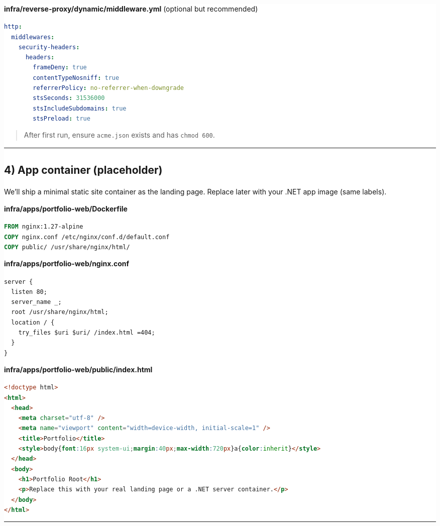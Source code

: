 **infra/reverse-proxy/dynamic/middleware.yml** (optional but recommended)

```yaml
http:
  middlewares:
    security-headers:
      headers:
        frameDeny: true
        contentTypeNosniff: true
        referrerPolicy: no-referrer-when-downgrade
        stsSeconds: 31536000
        stsIncludeSubdomains: true
        stsPreload: true
```

> After first run, ensure `acme.json` exists and has `chmod 600`.

---

## 4) App container (placeholder)

We’ll ship a minimal static site container as the landing page. Replace later with your .NET app image (same labels).

**infra/apps/portfolio-web/Dockerfile**

```dockerfile
FROM nginx:1.27-alpine
COPY nginx.conf /etc/nginx/conf.d/default.conf
COPY public/ /usr/share/nginx/html/
```

**infra/apps/portfolio-web/nginx.conf**

```nginx
server {
  listen 80;
  server_name _;
  root /usr/share/nginx/html;
  location / {
    try_files $uri $uri/ /index.html =404;
  }
}
```

**infra/apps/portfolio-web/public/index.html**

```html
<!doctype html>
<html>
  <head>
    <meta charset="utf-8" />
    <meta name="viewport" content="width=device-width, initial-scale=1" />
    <title>Portfolio</title>
    <style>body{font:16px system-ui;margin:40px;max-width:720px}a{color:inherit}</style>
  </head>
  <body>
    <h1>Portfolio Root</h1>
    <p>Replace this with your real landing page or a .NET server container.</p>
  </body>
</html>
```

---